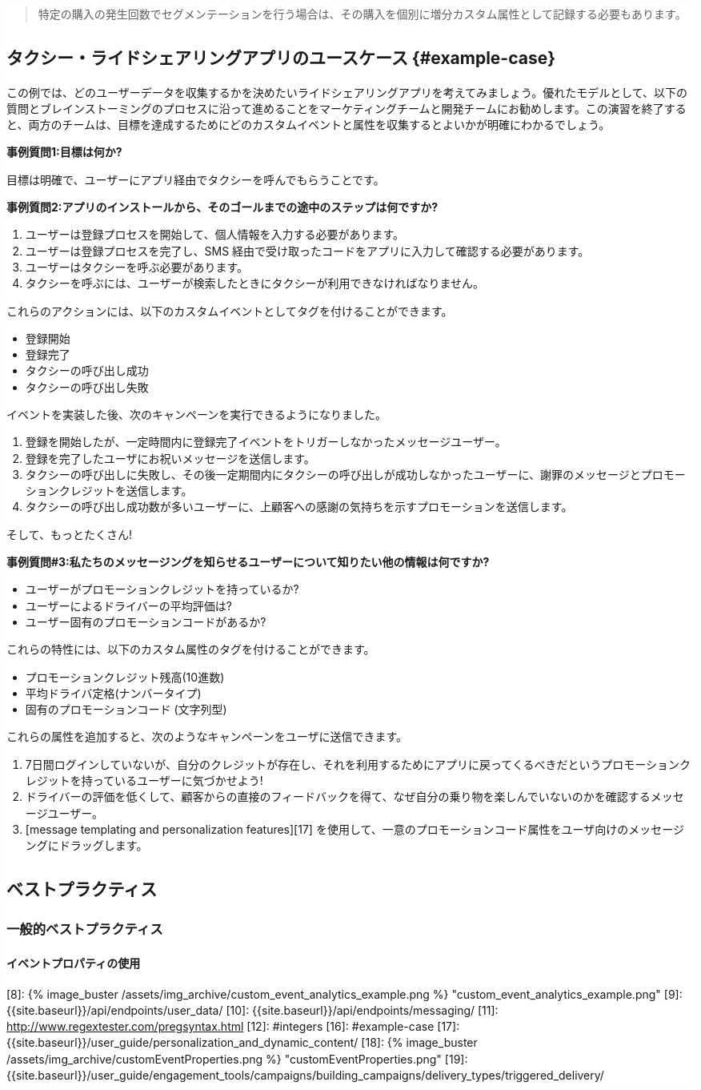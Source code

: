>  特定の購入の発生回数でセグメンテーションを行う場合は、その購入を個別に増分カスタム属性として記録する必要もあります。

## タクシー・ライドシェアリングアプリのユースケース {#example-case}
この例では、どのユーザーデータを収集するかを決めたいライドシェアリングアプリを考えてみましょう。優れたモデルとして、以下の質問とブレインストーミングのプロセスに沿って進めることをマーケティングチームと開発チームにお勧めします。この演習を終了すると、両方のチームは、目標を達成するためにどのカスタムイベントと属性を収集するとよいかが明確にわかるでしょう。

**事例質問1:目標は何か?**

目標は明確で、ユーザーにアプリ経由でタクシーを呼んでもらうことです。

**事例質問2:アプリのインストールから、そのゴールまでの途中のステップは何ですか?**

1. ユーザーは登録プロセスを開始して、個人情報を入力する必要があります。
2. ユーザーは登録プロセスを完了し、SMS 経由で受け取ったコードをアプリに入力して確認する必要があります。
3. ユーザーはタクシーを呼ぶ必要があります。
4. タクシーを呼ぶには、ユーザーが検索したときにタクシーが利用できなければなりません。

これらのアクションには、以下のカスタムイベントとしてタグを付けることができます。

- 登録開始
- 登録完了
- タクシーの呼び出し成功
- タクシーの呼び出し失敗

イベントを実装した後、次のキャンペーンを実行できるようになりました。

1. 登録を開始したが、一定時間内に登録完了イベントをトリガーしなかったメッセージユーザー。
2. 登録を完了したユーザにお祝いメッセージを送信します。
3. タクシーの呼び出しに失敗し、その後一定期間内にタクシーの呼び出しが成功しなかったユーザーに、謝罪のメッセージとプロモーションクレジットを送信します。
4. タクシーの呼び出し成功数が多いユーザーに、上顧客への感謝の気持ちを示すプロモーションを送信します。

そして、もっとたくさん!

**事例質問#3:私たちのメッセージングを知らせるユーザーについて知りたい他の情報は何ですか?**

- ユーザーがプロモーションクレジットを持っているか?
- ユーザーによるドライバーの平均評価は?
- ユーザー固有のプロモーションコードがあるか?

これらの特性には、以下のカスタム属性のタグを付けることができます。

- プロモーションクレジット残高(10進数)
- 平均ドライバ定格(ナンバータイプ)
- 固有のプロモーションコード (文字列型)

これらの属性を追加すると、次のようなキャンペーンをユーザに送信できます。

1. 7日間ログインしていないが、自分のクレジットが存在し、それを利用するためにアプリに戻ってくるべきだというプロモーションクレジットを持っているユーザーに気づかせよう!
2. ドライバーの評価を低くして、顧客からの直接のフィードバックを得て、なぜ自分の乗り物を楽しんでいないのかを確認するメッセージユーザー。
3. [message templating and personalization features][17] を使用して、一意のプロモーションコード属性をユーザ向けのメッセージングにドラッグします。

## ベストプラクティス

### 一般的ベストプラクティス

#### イベントプロパティの使用


[4]: {{site.baseurl}}/developer_guide/platform_wide/analytics_overview/#purchase-events--revenue-tracking
[8]: {% image_buster /assets/img_archive/custom_event_analytics_example.png %} "custom\_event\_analytics\_example.png"
[9]: {{site.baseurl}}/api/endpoints/user_data/
[10]: {{site.baseurl}}/api/endpoints/messaging/
[11]: http://www.regextester.com/pregsyntax.html
[12]: #integers
[16]: #example-case
[17]: {{site.baseurl}}/user_guide/personalization_and_dynamic_content/
[18]: {% image_buster /assets/img_archive/customEventProperties.png %} "customEventProperties.png"
[19]: {{site.baseurl}}/user_guide/engagement_tools/campaigns/building_campaigns/delivery_types/triggered_delivery/